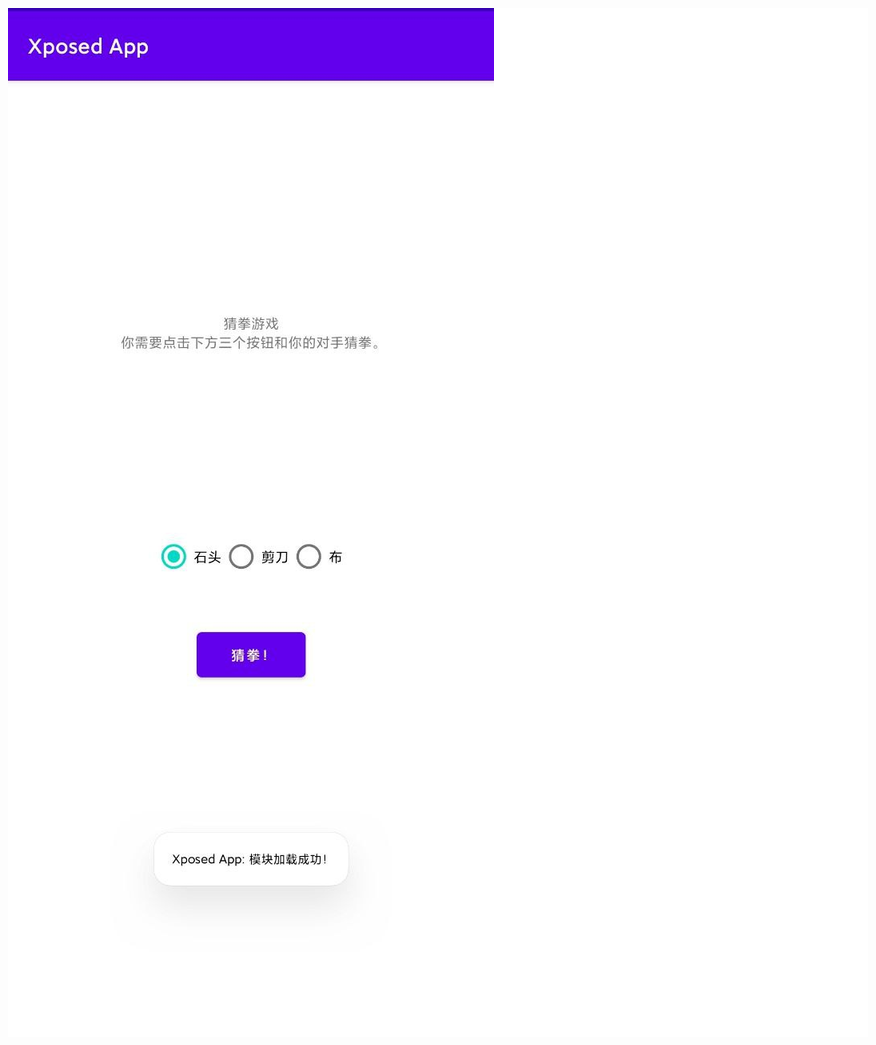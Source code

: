 ![激活Toast](https://github.com/keta1/keta1.github.io/blob/main/image/xposed_tutorial/%E6%BF%80%E6%B4%BBToast.png)  
